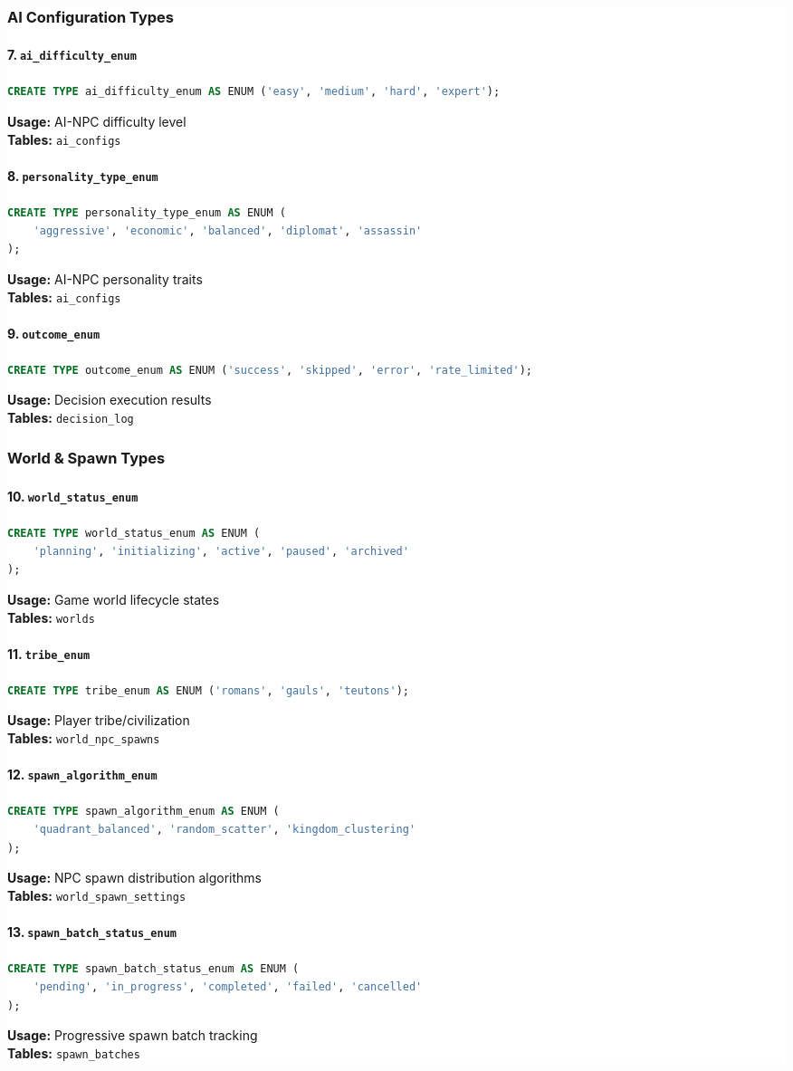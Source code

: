 ### AI Configuration Types

#### 7. `ai_difficulty_enum`
```sql
CREATE TYPE ai_difficulty_enum AS ENUM ('easy', 'medium', 'hard', 'expert');
```
**Usage:** AI-NPC difficulty level  
**Tables:** `ai_configs`

#### 8. `personality_type_enum`
```sql
CREATE TYPE personality_type_enum AS ENUM (
    'aggressive', 'economic', 'balanced', 'diplomat', 'assassin'
);
```
**Usage:** AI-NPC personality traits  
**Tables:** `ai_configs`

#### 9. `outcome_enum`
```sql
CREATE TYPE outcome_enum AS ENUM ('success', 'skipped', 'error', 'rate_limited');
```
**Usage:** Decision execution results  
**Tables:** `decision_log`

### World & Spawn Types

#### 10. `world_status_enum`
```sql
CREATE TYPE world_status_enum AS ENUM (
    'planning', 'initializing', 'active', 'paused', 'archived'
);
```
**Usage:** Game world lifecycle states  
**Tables:** `worlds`

#### 11. `tribe_enum`
```sql
CREATE TYPE tribe_enum AS ENUM ('romans', 'gauls', 'teutons');
```
**Usage:** Player tribe/civilization  
**Tables:** `world_npc_spawns`

#### 12. `spawn_algorithm_enum`
```sql
CREATE TYPE spawn_algorithm_enum AS ENUM (
    'quadrant_balanced', 'random_scatter', 'kingdom_clustering'
);
```
**Usage:** NPC spawn distribution algorithms  
**Tables:** `world_spawn_settings`

#### 13. `spawn_batch_status_enum`
```sql
CREATE TYPE spawn_batch_status_enum AS ENUM (
    'pending', 'in_progress', 'completed', 'failed', 'cancelled'
);
```
**Usage:** Progressive spawn batch tracking  
**Tables:** `spawn_batches`
